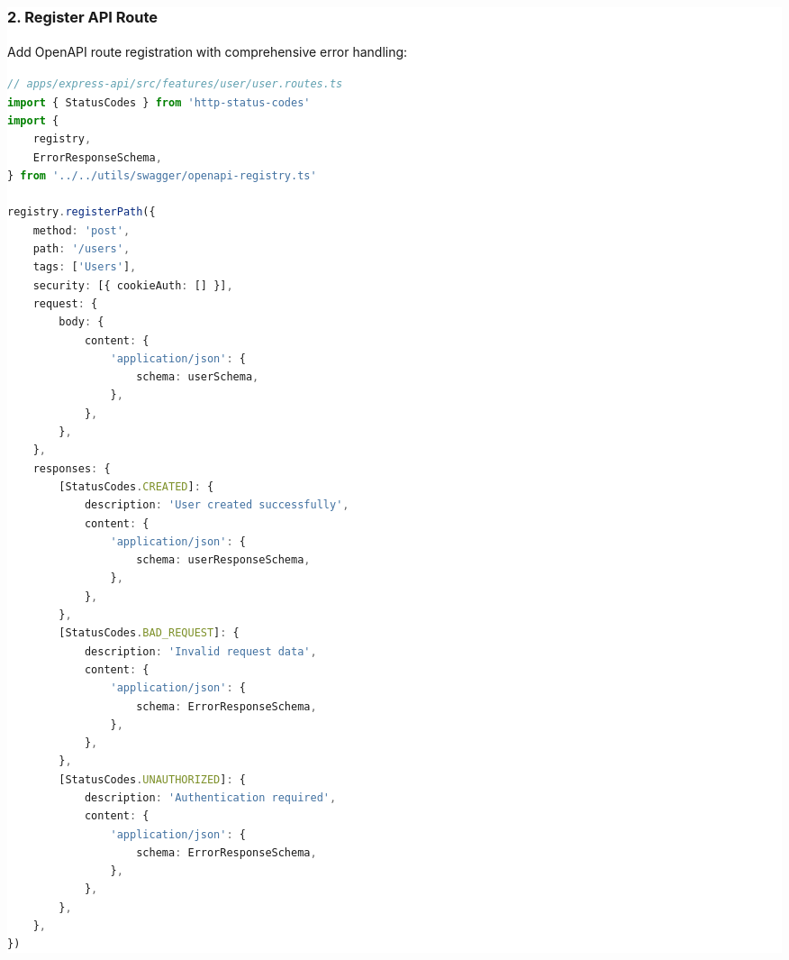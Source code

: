 ### 2. Register API Route

Add OpenAPI route registration with comprehensive error handling:

```typescript
// apps/express-api/src/features/user/user.routes.ts
import { StatusCodes } from 'http-status-codes'
import {
	registry,
	ErrorResponseSchema,
} from '../../utils/swagger/openapi-registry.ts'

registry.registerPath({
	method: 'post',
	path: '/users',
	tags: ['Users'],
	security: [{ cookieAuth: [] }],
	request: {
		body: {
			content: {
				'application/json': {
					schema: userSchema,
				},
			},
		},
	},
	responses: {
		[StatusCodes.CREATED]: {
			description: 'User created successfully',
			content: {
				'application/json': {
					schema: userResponseSchema,
				},
			},
		},
		[StatusCodes.BAD_REQUEST]: {
			description: 'Invalid request data',
			content: {
				'application/json': {
					schema: ErrorResponseSchema,
				},
			},
		},
		[StatusCodes.UNAUTHORIZED]: {
			description: 'Authentication required',
			content: {
				'application/json': {
					schema: ErrorResponseSchema,
				},
			},
		},
	},
})
```
